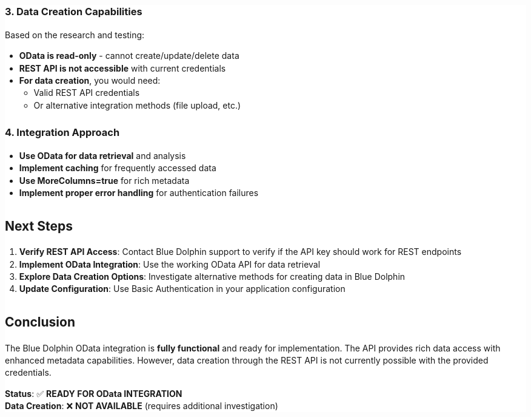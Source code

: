 ### 3. Data Creation Capabilities
Based on the research and testing:
- **OData is read-only** - cannot create/update/delete data
- **REST API is not accessible** with current credentials
- **For data creation**, you would need:
  - Valid REST API credentials
  - Or alternative integration methods (file upload, etc.)

### 4. Integration Approach
- **Use OData for data retrieval** and analysis
- **Implement caching** for frequently accessed data
- **Use MoreColumns=true** for rich metadata
- **Implement proper error handling** for authentication failures

## Next Steps

1. **Verify REST API Access**: Contact Blue Dolphin support to verify if the API key should work for REST endpoints
2. **Implement OData Integration**: Use the working OData API for data retrieval
3. **Explore Data Creation Options**: Investigate alternative methods for creating data in Blue Dolphin
4. **Update Configuration**: Use Basic Authentication in your application configuration

## Conclusion

The Blue Dolphin OData integration is **fully functional** and ready for implementation. The API provides rich data access with enhanced metadata capabilities. However, data creation through the REST API is not currently possible with the provided credentials.

**Status**: ✅ **READY FOR OData INTEGRATION**  
**Data Creation**: ❌ **NOT AVAILABLE** (requires additional investigation)

